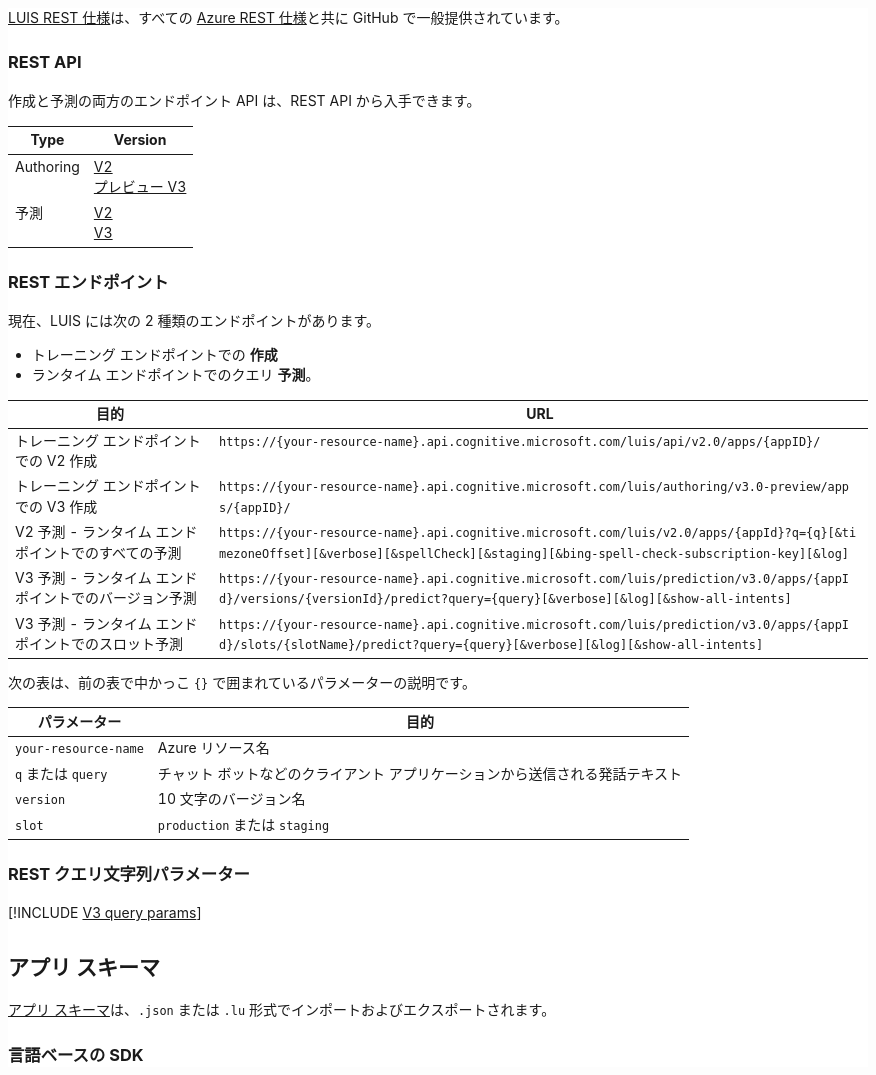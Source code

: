 [LUIS REST 仕様](https://github.com/Azure/azure-rest-api-specs/tree/master/specification/cognitiveservices/data-plane/LUIS)は、すべての [Azure REST 仕様](https://github.com/Azure/azure-rest-api-specs)と共に GitHub で一般提供されています。

### <a name="rest-apis"></a>REST API

作成と予測の両方のエンドポイント API は、REST API から入手できます。

|Type|Version|
|--|--|
|Authoring|[V2](https://go.microsoft.com/fwlink/?linkid=2092087)<br>[プレビュー V3](https://westeurope.dev.cognitive.microsoft.com/docs/services/luis-programmatic-apis-v3-0-preview)|
|予測|[V2](https://go.microsoft.com/fwlink/?linkid=2092356)<br>[V3](https://westcentralus.dev.cognitive.microsoft.com/docs/services/luis-endpoint-api-v3-0/)|

### <a name="rest-endpoints"></a>REST エンドポイント

現在、LUIS には次の 2 種類のエンドポイントがあります。

* トレーニング エンドポイントでの **作成**
* ランタイム エンドポイントでのクエリ **予測**。

|目的|URL|
|--|--|
|トレーニング エンドポイントでの V2 作成|`https://{your-resource-name}.api.cognitive.microsoft.com/luis/api/v2.0/apps/{appID}/`|
|トレーニング エンドポイントでの V3 作成|`https://{your-resource-name}.api.cognitive.microsoft.com/luis/authoring/v3.0-preview/apps/{appID}/`|
|V2 予測 - ランタイム エンドポイントでのすべての予測|`https://{your-resource-name}.api.cognitive.microsoft.com/luis/v2.0/apps/{appId}?q={q}[&timezoneOffset][&verbose][&spellCheck][&staging][&bing-spell-check-subscription-key][&log]`|
|V3 予測 - ランタイム エンドポイントでのバージョン予測|`https://{your-resource-name}.api.cognitive.microsoft.com/luis/prediction/v3.0/apps/{appId}/versions/{versionId}/predict?query={query}[&verbose][&log][&show-all-intents]`|
|V3 予測 - ランタイム エンドポイントでのスロット予測|`https://{your-resource-name}.api.cognitive.microsoft.com/luis/prediction/v3.0/apps/{appId}/slots/{slotName}/predict?query={query}[&verbose][&log][&show-all-intents]`|

次の表は、前の表で中かっこ `{}` で囲まれているパラメーターの説明です。

|パラメーター|目的|
|--|--|
|`your-resource-name`|Azure リソース名|
|`q` または `query`|チャット ボットなどのクライアント アプリケーションから送信される発話テキスト|
|`version`|10 文字のバージョン名|
|`slot`| `production` または `staging`|

### <a name="rest-query-string-parameters"></a>REST クエリ文字列パラメーター

[!INCLUDE [V3 query params](./includes/v3-prediction-query-params.md)]

## <a name="app-schema"></a>アプリ スキーマ

[アプリ スキーマ](app-schema-definition.md)は、`.json` または `.lu` 形式でインポートおよびエクスポートされます。

### <a name="language-based-sdks"></a>言語ベースの SDK
